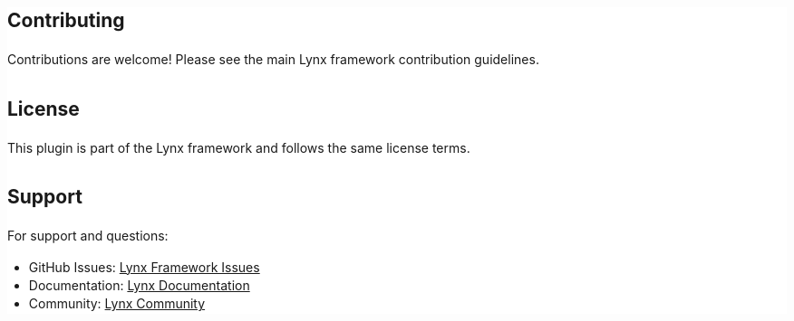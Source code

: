 ## Contributing

Contributions are welcome! Please see the main Lynx framework contribution guidelines.

## License

This plugin is part of the Lynx framework and follows the same license terms.

## Support

For support and questions:
- GitHub Issues: [Lynx Framework Issues](https://github.com/go-lynx/lynx/issues)
- Documentation: [Lynx Documentation](https://lynx.go-lynx.com)
- Community: [Lynx Community](https://community.go-lynx.com)
